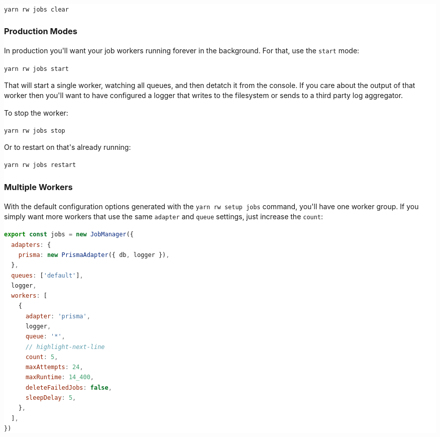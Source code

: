 ```bash
yarn rw jobs clear
```

### Production Modes

In production you'll want your job workers running forever in the background. For that, use the `start` mode:

```bash
yarn rw jobs start
```

That will start a single worker, watching all queues, and then detatch it from the console. If you care about the output of that worker then you'll want to have configured a logger that writes to the filesystem or sends to a third party log aggregator.

To stop the worker:

```bash
yarn rw jobs stop
```

Or to restart on that's already running:

```bash
yarn rw jobs restart
```

### Multiple Workers

With the default configuration options generated with the `yarn rw setup jobs` command, you'll have one worker group. If you simply want more workers that use the same `adapter` and `queue` settings, just increase the `count`:

```js
export const jobs = new JobManager({
  adapters: {
    prisma: new PrismaAdapter({ db, logger }),
  },
  queues: ['default'],
  logger,
  workers: [
    {
      adapter: 'prisma',
      logger,
      queue: '*',
      // highlight-next-line
      count: 5,
      maxAttempts: 24,
      maxRuntime: 14_400,
      deleteFailedJobs: false,
      sleepDelay: 5,
    },
  ],
})
```
